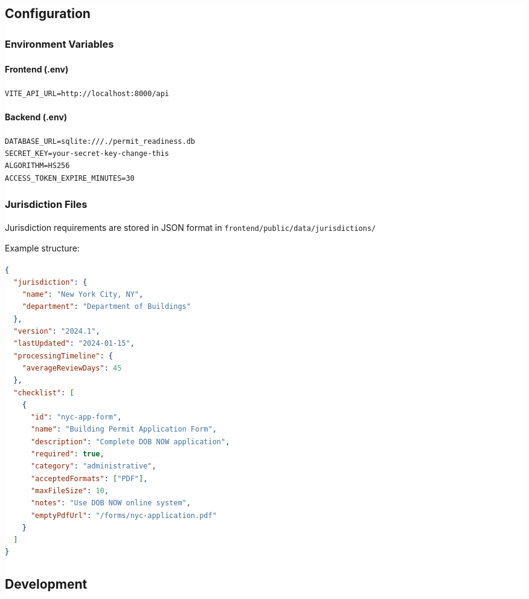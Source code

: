 ## Configuration

### Environment Variables

#### Frontend (.env)
```env
VITE_API_URL=http://localhost:8000/api
```

#### Backend (.env)
```env
DATABASE_URL=sqlite:///./permit_readiness.db
SECRET_KEY=your-secret-key-change-this
ALGORITHM=HS256
ACCESS_TOKEN_EXPIRE_MINUTES=30
```

### Jurisdiction Files

Jurisdiction requirements are stored in JSON format in `frontend/public/data/jurisdictions/`

Example structure:
```json
{
  "jurisdiction": {
    "name": "New York City, NY",
    "department": "Department of Buildings"
  },
  "version": "2024.1",
  "lastUpdated": "2024-01-15",
  "processingTimeline": {
    "averageReviewDays": 45
  },
  "checklist": [
    {
      "id": "nyc-app-form",
      "name": "Building Permit Application Form",
      "description": "Complete DOB NOW application",
      "required": true,
      "category": "administrative",
      "acceptedFormats": ["PDF"],
      "maxFileSize": 10,
      "notes": "Use DOB NOW online system",
      "emptyPdfUrl": "/forms/nyc-application.pdf"
    }
  ]
}
```

## Development
